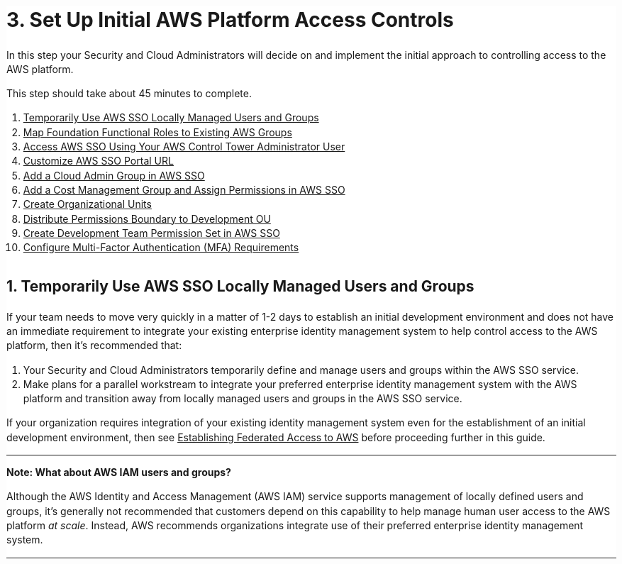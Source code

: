 # 3. Set Up Initial AWS Platform Access Controls

In this step your Security and Cloud Administrators will decide on and implement the initial approach to controlling access to the AWS platform.

This step should take about 45 minutes to complete.

1. [Temporarily Use AWS SSO Locally Managed Users and Groups](#1-temporarily-use-aws-sso-locally-managed-users-and-groups)
2. [Map Foundation Functional Roles to Existing AWS Groups](#2-map-foundation-functional-roles-to-existing-aws-groups)
3. [Access AWS SSO Using Your AWS Control Tower Administrator User](#3-access-aws-sso-using-your-aws-control-tower-administrator-user)
4. [Customize AWS SSO Portal URL](#4-customize-aws-sso-portal-url)
5. [Add a Cloud Admin Group in AWS SSO](#5-add-a-cloud-admin-group-in-aws-sso)
6. [Add a Cost Management Group and Assign Permissions in AWS SSO](#6-add-a-cost-management-group-and-assign-permissions-in-aws-sso)
7. [Create Organizational Units](#7-create-organizational-units)
8. [Distribute Permissions Boundary to Development OU](#8-distribute-permissions-boundary-to-development-ou)
9. [Create Development Team Permission Set in AWS SSO](#9-create-development-team-permission-set-in-aws-sso)
10. [Configure Multi-Factor Authentication (MFA) Requirements](#10-configure-multi-factor-authentication-mfa-requirements)

## 1. Temporarily Use AWS SSO Locally Managed Users and Groups

If your team needs to move very quickly in a matter of 1-2 days to establish an initial development environment and does not have an immediate requirement to integrate your existing enterprise identity management system to help control access to the AWS platform, then it’s recommended that:

1. Your Security and Cloud Administrators temporarily define and manage users and groups within the AWS SSO service.
2. Make plans for a parallel workstream to integrate your preferred enterprise identity management system with the AWS platform and transition away from locally managed users and groups in the AWS SSO service.

If your organization requires integration of your existing identity management system even for the establishment of an initial development environment, then see [Establishing Federated Access to AWS](../2-fast-follow-ons/2-1-federated-access-to-aws.md) before proceeding further in this guide.

---

**Note: What about AWS IAM users and groups?**

Although the AWS Identity and Access Management (AWS IAM) service supports management of locally defined users and groups, it’s generally not recommended that customers depend on this capability to help manage human user access to the AWS platform _at scale_. Instead, AWS recommends organizations integrate use of their preferred enterprise identity management system.

---
